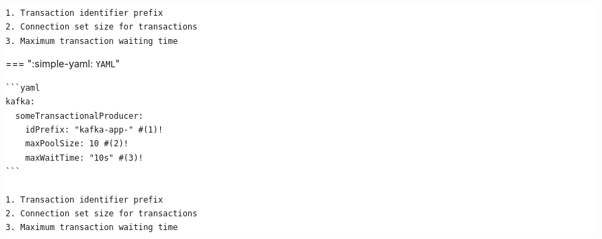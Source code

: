    1. Transaction identifier prefix
    2. Connection set size for transactions
    3. Maximum transaction waiting time

=== ":simple-yaml: `YAML`"

    ```yaml
    kafka:
      someTransactionalProducer:
        idPrefix: "kafka-app-" #(1)!
        maxPoolSize: 10 #(2)!
        maxWaitTime: "10s" #(3)!
    ```

    1. Transaction identifier prefix
    2. Connection set size for transactions
    3. Maximum transaction waiting time
